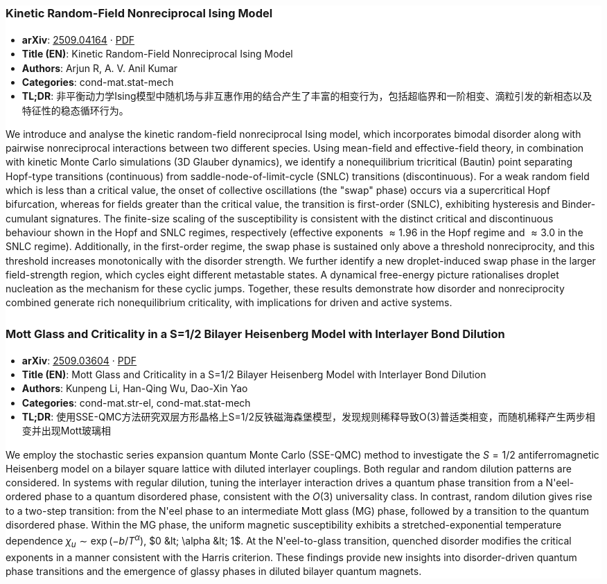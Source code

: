 ### Kinetic Random-Field Nonreciprocal Ising Model
- **arXiv**: [2509.04164](https://arxiv.org/abs/2509.04164)  ·  [PDF](https://arxiv.org/pdf/2509.04164.pdf)
- **Title (EN)**: Kinetic Random-Field Nonreciprocal Ising Model
- **Authors**: Arjun R, A. V. Anil Kumar
- **Categories**: cond-mat.stat-mech
- **TL;DR**: 非平衡动力学Ising模型中随机场与非互惠作用的结合产生了丰富的相变行为，包括超临界和一阶相变、滴粒引发的新相态以及特征性的稳态循环行为。

We introduce and analyse the kinetic random-field nonreciprocal Ising model,
which incorporates bimodal disorder along with pairwise nonreciprocal
interactions between two different species. Using mean-field and
effective-field theory, in combination with kinetic Monte Carlo simulations (3D
Glauber dynamics), we identify a nonequilibrium tricritical (Bautin) point
separating Hopf-type transitions (continuous) from saddle-node-of-limit-cycle
(SNLC) transitions (discontinuous). For a weak random field which is less than
a critical value, the onset of collective oscillations (the "swap" phase)
occurs via a supercritical Hopf bifurcation, whereas for fields greater than
the critical value, the transition is first-order (SNLC), exhibiting hysteresis
and Binder-cumulant signatures. The finite-size scaling of the susceptibility
is consistent with the distinct critical and discontinuous behaviour shown in
the Hopf and SNLC regimes, respectively (effective exponents $\approx1.96$ in
the Hopf regime and $\approx3.0$ in the SNLC regime). Additionally, in the
first-order regime, the swap phase is sustained only above a threshold
nonreciprocity, and this threshold increases monotonically with the disorder
strength. We further identify a new droplet-induced swap phase in the larger
field-strength region, which cycles eight different metastable states. A
dynamical free-energy picture rationalises droplet nucleation as the mechanism
for these cyclic jumps. Together, these results demonstrate how disorder and
nonreciprocity combined generate rich nonequilibrium criticality, with
implications for driven and active systems.

### Mott Glass and Criticality in a S=1/2 Bilayer Heisenberg Model with Interlayer Bond Dilution
- **arXiv**: [2509.03604](https://arxiv.org/abs/2509.03604)  ·  [PDF](https://arxiv.org/pdf/2509.03604.pdf)
- **Title (EN)**: Mott Glass and Criticality in a S=1/2 Bilayer Heisenberg Model with Interlayer Bond Dilution
- **Authors**: Kunpeng Li, Han-Qing Wu, Dao-Xin Yao
- **Categories**: cond-mat.str-el, cond-mat.stat-mech
- **TL;DR**: 使用SSE-QMC方法研究双层方形晶格上S=1/2反铁磁海森堡模型，发现规则稀释导致O(3)普适类相变，而随机稀释产生两步相变并出现Mott玻璃相

We employ the stochastic series expansion quantum Monte Carlo (SSE-QMC)
method to investigate the $S = 1/2$ antiferromagnetic Heisenberg model on a
bilayer square lattice with diluted interlayer couplings. Both regular and
random dilution patterns are considered. In systems with regular dilution,
tuning the interlayer interaction drives a quantum phase transition from a
N\'eel-ordered phase to a quantum disordered phase, consistent with the $O(3)$
universality class. In contrast, random dilution gives rise to a two-step
transition: from the N\'eel phase to an intermediate Mott glass (MG) phase,
followed by a transition to the quantum disordered phase. Within the MG phase,
the uniform magnetic susceptibility exhibits a stretched-exponential
temperature dependence $\chi_u \sim \exp(-b/T^\alpha)$, $0 &lt; \alpha &lt; 1$. At
the N\'eel-to-glass transition, quenched disorder modifies the critical
exponents in a manner consistent with the Harris criterion. These findings
provide new insights into disorder-driven quantum phase transitions and the
emergence of glassy phases in diluted bilayer quantum magnets.
